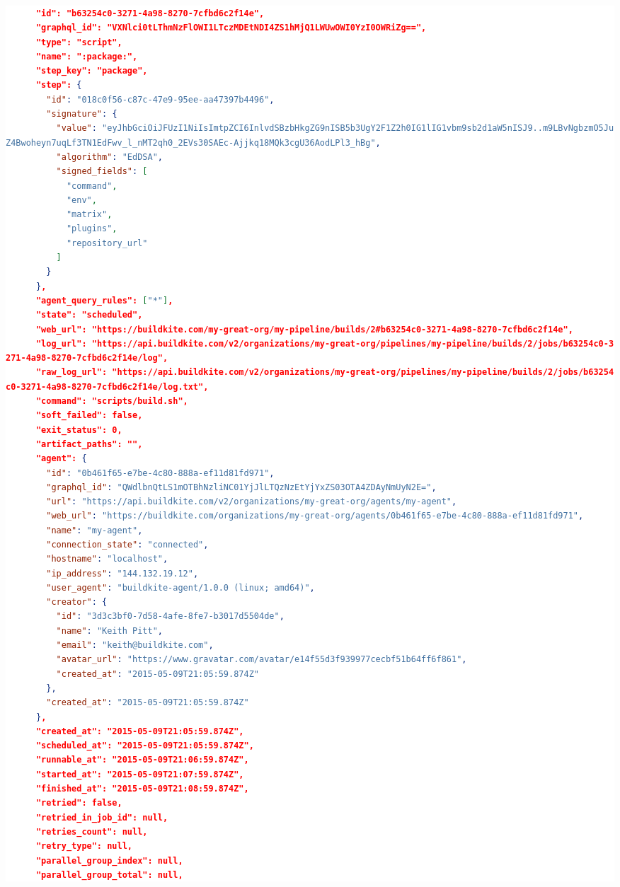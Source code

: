 ```json
      "id": "b63254c0-3271-4a98-8270-7cfbd6c2f14e",
      "graphql_id": "VXNlci0tLThmNzFlOWI1LTczMDEtNDI4ZS1hMjQ1LWUwOWI0YzI0OWRiZg==",
      "type": "script",
      "name": ":package:",
      "step_key": "package",
      "step": {
        "id": "018c0f56-c87c-47e9-95ee-aa47397b4496",
        "signature": {
          "value": "eyJhbGciOiJFUzI1NiIsImtpZCI6InlvdSBzbHkgZG9nISB5b3UgY2F1Z2h0IG1lIG1vbm9sb2d1aW5nISJ9..m9LBvNgbzmO5JuZ4Bwoheyn7uqLf3TN1EdFwv_l_nMT2qh0_2EVs30SAEc-Ajjkq18MQk3cgU36AodLPl3_hBg",
          "algorithm": "EdDSA",
          "signed_fields": [
            "command",
            "env",
            "matrix",
            "plugins",
            "repository_url"
          ]
        }
      },
      "agent_query_rules": ["*"],
      "state": "scheduled",
      "web_url": "https://buildkite.com/my-great-org/my-pipeline/builds/2#b63254c0-3271-4a98-8270-7cfbd6c2f14e",
      "log_url": "https://api.buildkite.com/v2/organizations/my-great-org/pipelines/my-pipeline/builds/2/jobs/b63254c0-3271-4a98-8270-7cfbd6c2f14e/log",
      "raw_log_url": "https://api.buildkite.com/v2/organizations/my-great-org/pipelines/my-pipeline/builds/2/jobs/b63254c0-3271-4a98-8270-7cfbd6c2f14e/log.txt",
      "command": "scripts/build.sh",
      "soft_failed": false,
      "exit_status": 0,
      "artifact_paths": "",
      "agent": {
        "id": "0b461f65-e7be-4c80-888a-ef11d81fd971",
        "graphql_id": "QWdlbnQtLS1mOTBhNzliNC01YjJlLTQzNzEtYjYxZS03OTA4ZDAyNmUyN2E=",
        "url": "https://api.buildkite.com/v2/organizations/my-great-org/agents/my-agent",
        "web_url": "https://buildkite.com/organizations/my-great-org/agents/0b461f65-e7be-4c80-888a-ef11d81fd971",
        "name": "my-agent",
        "connection_state": "connected",
        "hostname": "localhost",
        "ip_address": "144.132.19.12",
        "user_agent": "buildkite-agent/1.0.0 (linux; amd64)",
        "creator": {
          "id": "3d3c3bf0-7d58-4afe-8fe7-b3017d5504de",
          "name": "Keith Pitt",
          "email": "keith@buildkite.com",
          "avatar_url": "https://www.gravatar.com/avatar/e14f55d3f939977cecbf51b64ff6f861",
          "created_at": "2015-05-09T21:05:59.874Z"
        },
        "created_at": "2015-05-09T21:05:59.874Z"
      },
      "created_at": "2015-05-09T21:05:59.874Z",
      "scheduled_at": "2015-05-09T21:05:59.874Z",
      "runnable_at": "2015-05-09T21:06:59.874Z",
      "started_at": "2015-05-09T21:07:59.874Z",
      "finished_at": "2015-05-09T21:08:59.874Z",
      "retried": false,
      "retried_in_job_id": null,
      "retries_count": null,
      "retry_type": null,
      "parallel_group_index": null,
      "parallel_group_total": null,
```